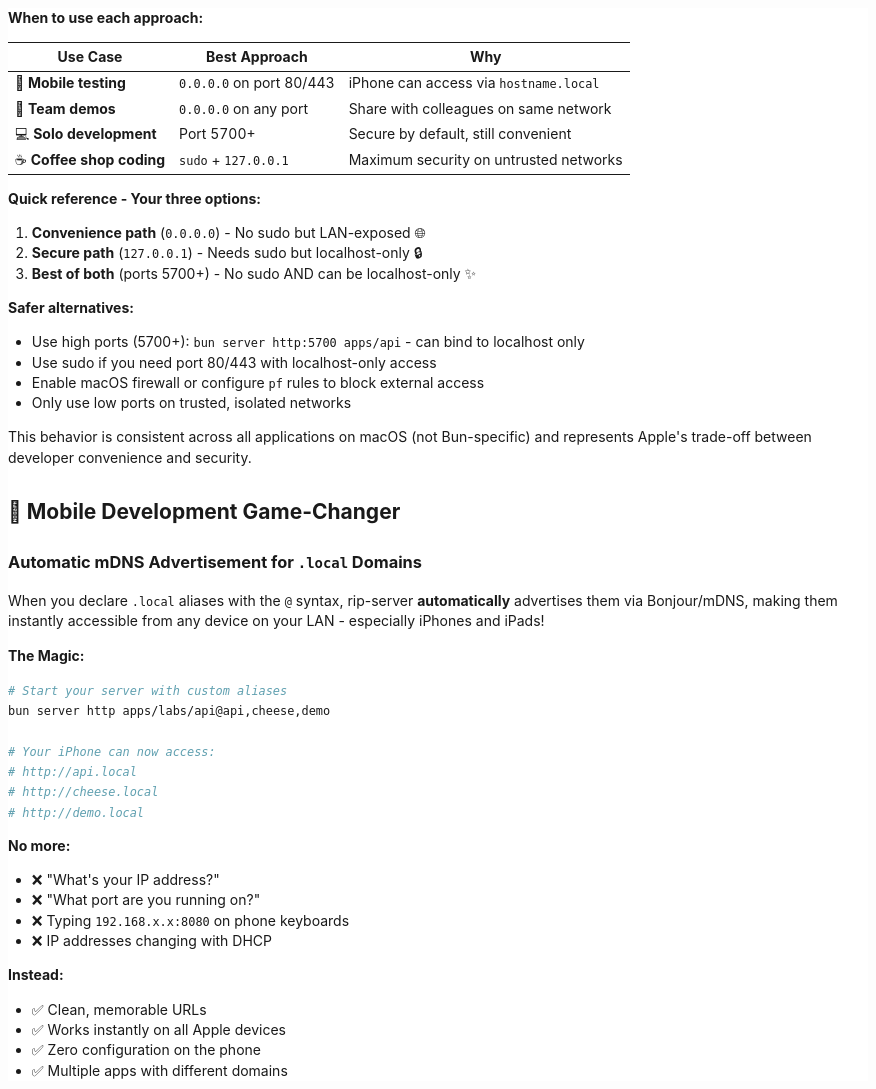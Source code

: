 **When to use each approach:**

| Use Case | Best Approach | Why |
|----------|--------------|-----|
| 📱 **Mobile testing** | `0.0.0.0` on port 80/443 | iPhone can access via `hostname.local` |
| 🎯 **Team demos** | `0.0.0.0` on any port | Share with colleagues on same network |
| 💻 **Solo development** | Port 5700+ | Secure by default, still convenient |
| ☕ **Coffee shop coding** | `sudo` + `127.0.0.1` | Maximum security on untrusted networks |

**Quick reference - Your three options:**
1. **Convenience path** (`0.0.0.0`) - No sudo but LAN-exposed 🌐
2. **Secure path** (`127.0.0.1`) - Needs sudo but localhost-only 🔒
3. **Best of both** (ports 5700+) - No sudo AND can be localhost-only ✨

**Safer alternatives:**
- Use high ports (5700+): `bun server http:5700 apps/api` - can bind to localhost only
- Use sudo if you need port 80/443 with localhost-only access
- Enable macOS firewall or configure `pf` rules to block external access
- Only use low ports on trusted, isolated networks

This behavior is consistent across all applications on macOS (not Bun-specific) and represents Apple's trade-off between developer convenience and security.

## 📱 Mobile Development Game-Changer

### Automatic mDNS Advertisement for `.local` Domains

When you declare `.local` aliases with the `@` syntax, rip-server **automatically** advertises them via Bonjour/mDNS, making them instantly accessible from any device on your LAN - especially iPhones and iPads!

**The Magic:**
```bash
# Start your server with custom aliases
bun server http apps/labs/api@api,cheese,demo

# Your iPhone can now access:
# http://api.local
# http://cheese.local
# http://demo.local
```

**No more:**
- ❌ "What's your IP address?"
- ❌ "What port are you running on?"
- ❌ Typing `192.168.x.x:8080` on phone keyboards
- ❌ IP addresses changing with DHCP

**Instead:**
- ✅ Clean, memorable URLs
- ✅ Works instantly on all Apple devices
- ✅ Zero configuration on the phone
- ✅ Multiple apps with different domains
